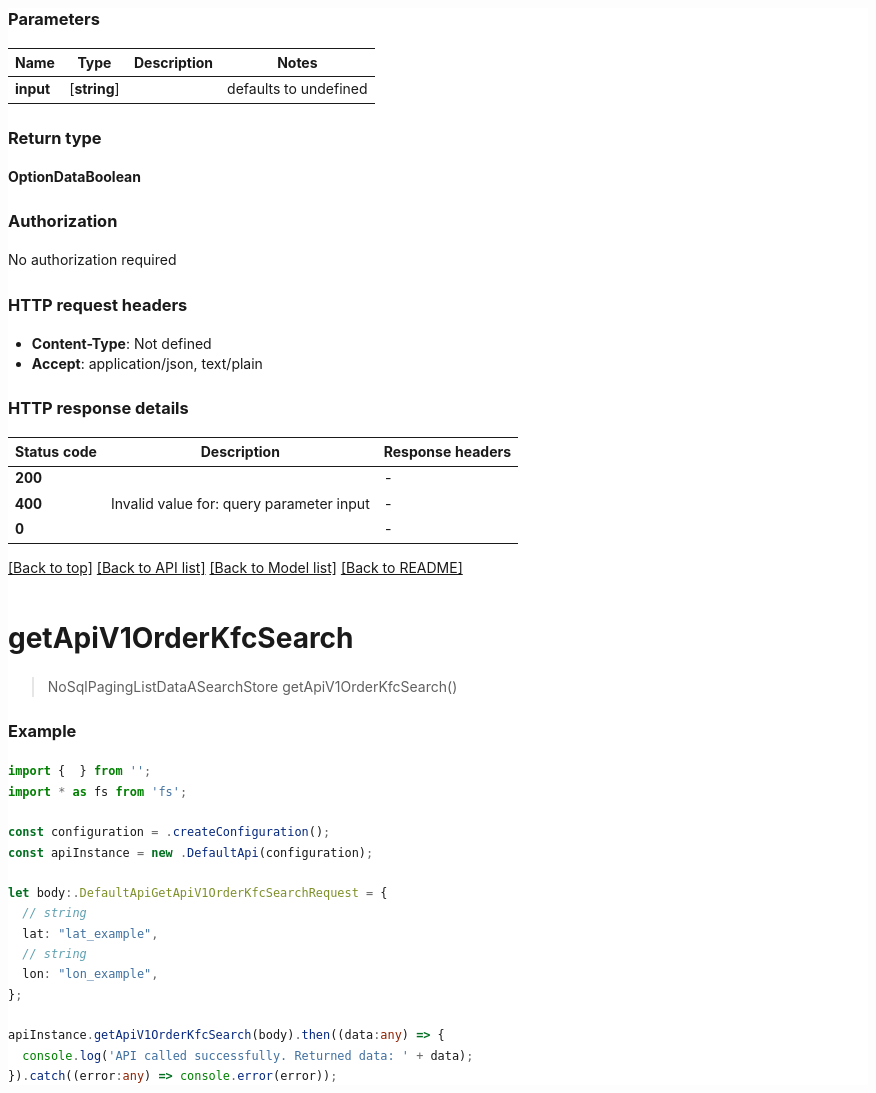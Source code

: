 
### Parameters

Name | Type | Description  | Notes
------------- | ------------- | ------------- | -------------
 **input** | [**string**] |  | defaults to undefined


### Return type

**OptionDataBoolean**

### Authorization

No authorization required

### HTTP request headers

 - **Content-Type**: Not defined
 - **Accept**: application/json, text/plain


### HTTP response details
| Status code | Description | Response headers |
|-------------|-------------|------------------|
**200** |  |  -  |
**400** | Invalid value for: query parameter input |  -  |
**0** |  |  -  |

[[Back to top]](#) [[Back to API list]](README.md#documentation-for-api-endpoints) [[Back to Model list]](README.md#documentation-for-models) [[Back to README]](README.md)

# **getApiV1OrderKfcSearch**
> NoSqlPagingListDataASearchStore getApiV1OrderKfcSearch()


### Example


```typescript
import {  } from '';
import * as fs from 'fs';

const configuration = .createConfiguration();
const apiInstance = new .DefaultApi(configuration);

let body:.DefaultApiGetApiV1OrderKfcSearchRequest = {
  // string
  lat: "lat_example",
  // string
  lon: "lon_example",
};

apiInstance.getApiV1OrderKfcSearch(body).then((data:any) => {
  console.log('API called successfully. Returned data: ' + data);
}).catch((error:any) => console.error(error));
```
